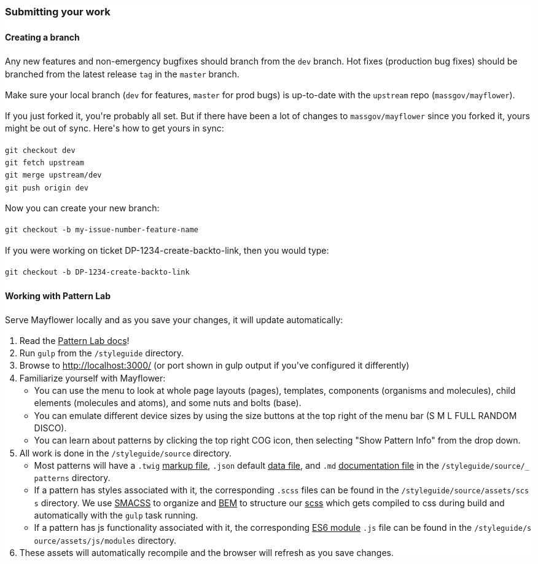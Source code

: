 
### Submitting your work

#### Creating a branch

Any new features and non-emergency bugfixes should branch from the `dev` branch.  Hot fixes (production bug fixes) should be branched from the latest release `tag` in the `master` branch.  

Make sure your local branch (`dev` for features, `master` for prod bugs) is up-to-date with the `upstream` repo (`massgov/mayflower`). 

If you just forked it, you're probably all set.  But if there have been a lot of changes to `massgov/mayflower` since you forked it, yours might be out of sync. Here's how to get yours in sync:

```
git checkout dev
git fetch upstream
git merge upstream/dev
git push origin dev
```

Now you can create your new branch:

```
git checkout -b my-issue-number-feature-name
```

If you were working on ticket DP-1234-create-backto-link, then you would type:

```
git checkout -b DP-1234-create-backto-link
```

#### Working with Pattern Lab

Serve Mayflower locally and as you save your changes, it will update automatically:

1. Read the [Pattern Lab docs](http://patternlab.io/docs/index.html)!
1. Run `gulp` from the `/styleguide` directory.
1. Browse to [http://localhost:3000/](http://localhost:3000/) (or port shown in gulp output if you've configured it differently)
1. Familiarize yourself with Mayflower:
    - You can use the menu to look at whole page layouts (pages), templates, components (organisms and molecules), child elements (molecules and atoms), and some nuts and bolts (base).
   - You can emulate different device sizes by using the size buttons at the top right of the menu bar (S M L FULL RANDOM DISCO).
   - You can learn about patterns by clicking the top right COG icon, then selecting "Show Pattern Info" from the drop down.
1. All work is done in the `/styleguide/source` directory.
    - Most patterns will have a `.twig` [markup file](https://twig.sensiolabs.org/), `.json` default [data file](http://patternlab.io/docs/data-pattern-specific.html), and `.md` [documentation file](http://patternlab.io/docs/pattern-documenting.html) in the `/styleguide/source/_patterns` directory.
    - If a pattern has styles associated with it, the corresponding `.scss` files can be found in the `/styleguide/source/assets/scss` directory.  We use [SMACSS](https://smacss.com/book/categorizing) to organize and [BEM](http://getbem.com/introduction/) to structure our [scss](http://sass-lang.com/guide) which gets compiled to css during build and automatically with the `gulp` task running.
     - If a pattern has js functionality associated with it, the corresponding [ES6 module](https://hacks.mozilla.org/2015/08/es6-in-depth-modules/) `.js` file can be found in the `/styleguide/source/assets/js/modules` directory.
1. These assets will automatically recompile and the browser will refresh as you save changes.
